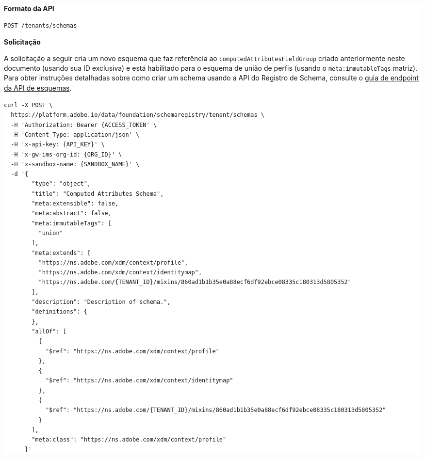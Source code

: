 **Formato da API**

```http
POST /tenants/schemas
```

**Solicitação**

A solicitação a seguir cria um novo esquema que faz referência ao `computedAttributesFieldGroup` criado anteriormente neste documento (usando sua ID exclusiva) e está habilitado para o esquema de união de perfis (usando o `meta:immutableTags` matriz). Para obter instruções detalhadas sobre como criar um schema usando a API do Registro de Schema, consulte o [guia de endpoint da API de esquemas](../../xdm/api/schemas.md).

```shell
curl -X POST \
  https://platform.adobe.io/data/foundation/schemaregistry/tenant/schemas \
  -H 'Authorization: Bearer {ACCESS_TOKEN' \
  -H 'Content-Type: application/json' \
  -H 'x-api-key: {API_KEY}' \
  -H 'x-gw-ims-org-id: {ORG_ID}' \
  -H 'x-sandbox-name: {SANDBOX_NAME}' \
  -d '{
        "type": "object",
        "title": "Computed Attributes Schema",
        "meta:extensible": false,
        "meta:abstract": false,
        "meta:immutableTags": [
          "union"
        ],
        "meta:extends": [
          "https://ns.adobe.com/xdm/context/profile",
          "https://ns.adobe.com/xdm/context/identitymap",
          "https://ns.adobe.com/{TENANT_ID}/mixins/860ad1b1b35e0a88ecf6df92ebce08335c180313d5805352"
        ],
        "description": "Description of schema.",
        "definitions": {
        },
        "allOf": [
          {
            "$ref": "https://ns.adobe.com/xdm/context/profile"
          },
          {
            "$ref": "https://ns.adobe.com/xdm/context/identitymap"
          },
          {
            "$ref": "https://ns.adobe.com/{TENANT_ID}/mixins/860ad1b1b35e0a88ecf6df92ebce08335c180313d5805352"
          }
        ],
        "meta:class": "https://ns.adobe.com/xdm/context/profile"
      }' 
```
